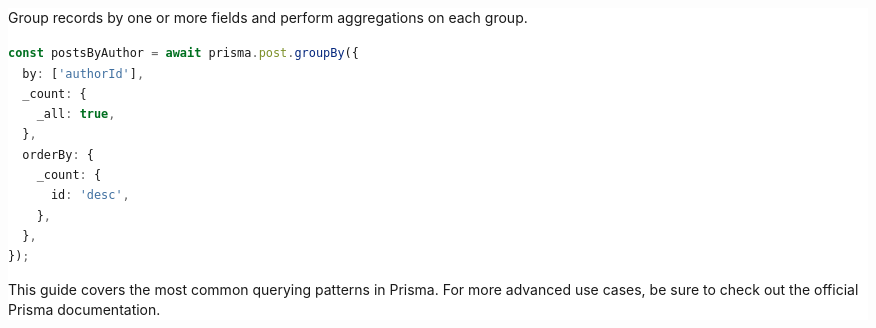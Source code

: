 Group records by one or more fields and perform aggregations on each group.

```typescript
const postsByAuthor = await prisma.post.groupBy({
  by: ['authorId'],
  _count: {
    _all: true,
  },
  orderBy: {
    _count: {
      id: 'desc',
    },
  },
});
```

This guide covers the most common querying patterns in Prisma. For more advanced use cases, be sure to check out the official Prisma documentation.
